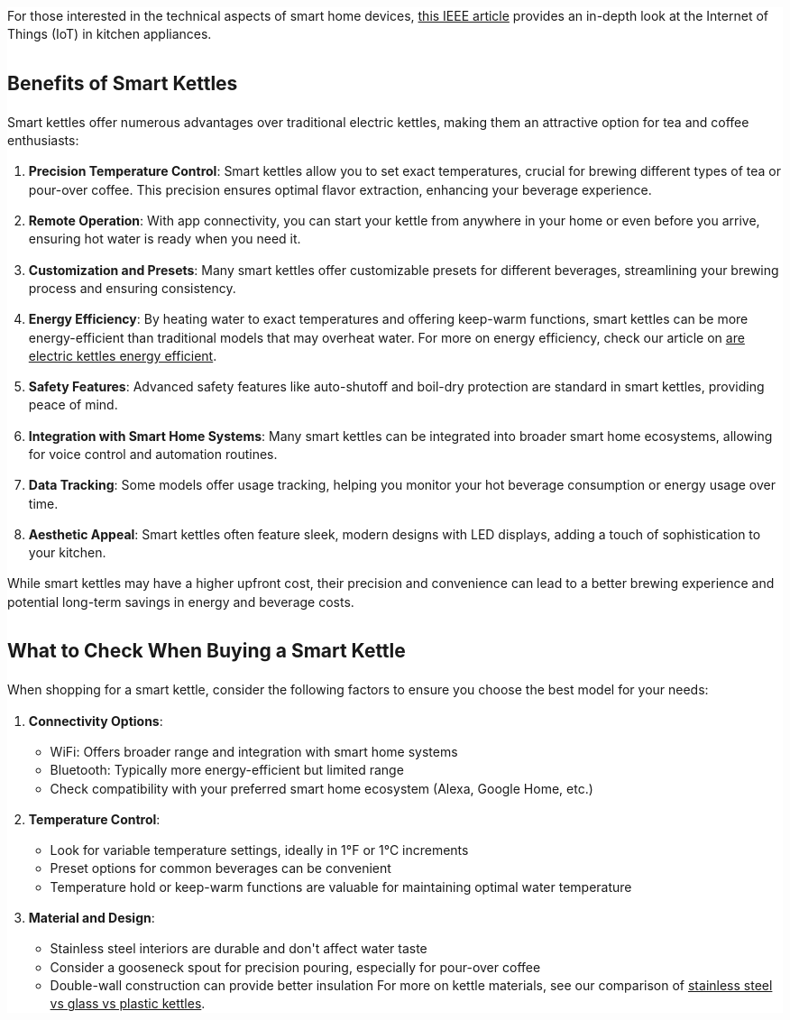 For those interested in the technical aspects of smart home devices, [this IEEE article](https://ieeexplore.ieee.org/document/8894002) provides an in-depth look at the Internet of Things (IoT) in kitchen appliances.

## Benefits of Smart Kettles

Smart kettles offer numerous advantages over traditional electric kettles, making them an attractive option for tea and coffee enthusiasts:

1. **Precision Temperature Control**: Smart kettles allow you to set exact temperatures, crucial for brewing different types of tea or pour-over coffee. This precision ensures optimal flavor extraction, enhancing your beverage experience.

2. **Remote Operation**: With app connectivity, you can start your kettle from anywhere in your home or even before you arrive, ensuring hot water is ready when you need it.

3. **Customization and Presets**: Many smart kettles offer customizable presets for different beverages, streamlining your brewing process and ensuring consistency.

4. **Energy Efficiency**: By heating water to exact temperatures and offering keep-warm functions, smart kettles can be more energy-efficient than traditional models that may overheat water. For more on energy efficiency, check our article on [are electric kettles energy efficient](https://www.electrickettlesguide.com/are-electric-kettles-energy-efficient/).

5. **Safety Features**: Advanced safety features like auto-shutoff and boil-dry protection are standard in smart kettles, providing peace of mind.

6. **Integration with Smart Home Systems**: Many smart kettles can be integrated into broader smart home ecosystems, allowing for voice control and automation routines.

7. **Data Tracking**: Some models offer usage tracking, helping you monitor your hot beverage consumption or energy usage over time.

8. **Aesthetic Appeal**: Smart kettles often feature sleek, modern designs with LED displays, adding a touch of sophistication to your kitchen.

While smart kettles may have a higher upfront cost, their precision and convenience can lead to a better brewing experience and potential long-term savings in energy and beverage costs.

## What to Check When Buying a Smart Kettle

When shopping for a smart kettle, consider the following factors to ensure you choose the best model for your needs:

1. **Connectivity Options**:
   - WiFi: Offers broader range and integration with smart home systems
   - Bluetooth: Typically more energy-efficient but limited range
   - Check compatibility with your preferred smart home ecosystem (Alexa, Google Home, etc.)

2. **Temperature Control**:
   - Look for variable temperature settings, ideally in 1°F or 1°C increments
   - Preset options for common beverages can be convenient
   - Temperature hold or keep-warm functions are valuable for maintaining optimal water temperature

3. **Material and Design**:
   - Stainless steel interiors are durable and don't affect water taste
   - Consider a gooseneck spout for precision pouring, especially for pour-over coffee
   - Double-wall construction can provide better insulation
   For more on kettle materials, see our comparison of [stainless steel vs glass vs plastic kettles](https://www.electrickettlesguide.com/stainless-steel-kettle/).
